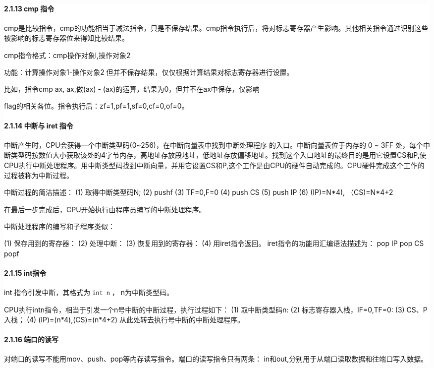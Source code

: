 

#### 2.1.13 cmp 指令

cmp是比较指令，cmp的功能相当于减法指令，只是不保存结果。cmp指令执行后，将对标志寄存器产生影响。其他相关指令通过识别这些被影响的标志寄存器位来得知比较结果。

cmp指令格式：cmp操作对象l,操作对象2

功能：计算操作对象1-操作对象2 但并不保存结果，仅仅根据计算结果对标志寄存器进行设置。

比如，指令cmp ax, ax,做(ax) - (ax)的运算，结果为0，但并不在ax中保存，仅影响

flag的相关各位。指令执行后：zf=1,pf=1,sf=0,cf=0,of=0。

#### 2.1.14 中断与 iret  指令

中断产生时，CPU会获得一个中断类型码(0~256)，在中断向量表中找到中断处理程序
的入口。中断向量表位于内存的 0 ~ 3FF 处，每个中断类型码按数值大小获取该处的4字节内存，高地址存放段地址，低地址存放偏移地址。找到这个入口地址的最终目的是用它设置CS和P,使CPU执行中断处理程序。用中断类型码找到中断向量，并用它设置CS和P,这个工作是由CPU的硬件自动完成的。CPU硬件完成这个工作的过程被称为中断过程。

中断过程的简洁描述：
(1) 取得中断类型码N;
(2) pushf
(3) TF=0,F=0
(4) push CS
(5) push IP
(6) (IP)=N\*4), （CS)=N\*4+2

在最后一步完成后，CPU开始执行由程序员编写的中断处理程序。

中断处理程序的编写和子程序类似：

(1) 保存用到的寄存器：
(2) 处理中断：
(3) 恢复用到的寄存器：
(4) 用iret指令返回。
iret指令的功能用汇编语法描述为：
pop IP
pop CS
popf

#### 2.1.15 int指令

int 指令引发中断，其格式为  `int n` ， n为中断类型码。

CPU执行intn指令，相当于引发一个n号中断的中断过程，执行过程如下：
(1) 取中断类型码n:
(2) 标志寄存器入栈，IF=0,TF=0:
(3) CS、P入栈；
(4) (IP)=(n\*4),(CS)=(n\*4+2)
从此处转去执行号中断的中断处理程序。



#### 2.1.16 端口的读写

对端口的读写不能用mov、push、pop等内存读写指令。端口的读写指令只有两条：
in和out,分别用于从端口读取数据和往端口写入数据。
